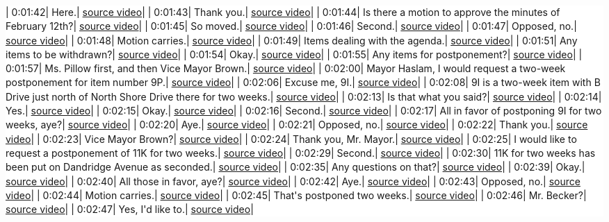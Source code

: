 | 0:01:42| Here.| [source video](https://archive.org/details/citycouncil080226?start=102)|
| 0:01:43| Thank you.| [source video](https://archive.org/details/citycouncil080226?start=103)|
| 0:01:44| Is there a motion to approve the minutes of February 12th?| [source video](https://archive.org/details/citycouncil080226?start=104)|
| 0:01:45| So moved.| [source video](https://archive.org/details/citycouncil080226?start=105)|
| 0:01:46| Second.| [source video](https://archive.org/details/citycouncil080226?start=106)|
| 0:01:47| Opposed, no.| [source video](https://archive.org/details/citycouncil080226?start=107)|
| 0:01:48| Motion carries.| [source video](https://archive.org/details/citycouncil080226?start=108)|
| 0:01:49| Items dealing with the agenda.| [source video](https://archive.org/details/citycouncil080226?start=109)|
| 0:01:51| Any items to be withdrawn?| [source video](https://archive.org/details/citycouncil080226?start=111)|
| 0:01:54| Okay.| [source video](https://archive.org/details/citycouncil080226?start=114)|
| 0:01:55| Any items for postponement?| [source video](https://archive.org/details/citycouncil080226?start=115)|
| 0:01:57| Ms. Pillow first, and then Vice Mayor Brown.| [source video](https://archive.org/details/citycouncil080226?start=117)|
| 0:02:00| Mayor Haslam, I would request a two-week postponement for item number 9P.| [source video](https://archive.org/details/citycouncil080226?start=120)|
| 0:02:06| Excuse me, 9I.| [source video](https://archive.org/details/citycouncil080226?start=126)|
| 0:02:08| 9I is a two-week item with B Drive just north of North Shore Drive there for two weeks.| [source video](https://archive.org/details/citycouncil080226?start=128)|
| 0:02:13| Is that what you said?| [source video](https://archive.org/details/citycouncil080226?start=133)|
| 0:02:14| Yes.| [source video](https://archive.org/details/citycouncil080226?start=134)|
| 0:02:15| Okay.| [source video](https://archive.org/details/citycouncil080226?start=135)|
| 0:02:16| Second.| [source video](https://archive.org/details/citycouncil080226?start=136)|
| 0:02:17| All in favor of postponing 9I for two weeks, aye?| [source video](https://archive.org/details/citycouncil080226?start=137)|
| 0:02:20| Aye.| [source video](https://archive.org/details/citycouncil080226?start=140)|
| 0:02:21| Opposed, no.| [source video](https://archive.org/details/citycouncil080226?start=141)|
| 0:02:22| Thank you.| [source video](https://archive.org/details/citycouncil080226?start=142)|
| 0:02:23| Vice Mayor Brown?| [source video](https://archive.org/details/citycouncil080226?start=143)|
| 0:02:24| Thank you, Mr. Mayor.| [source video](https://archive.org/details/citycouncil080226?start=144)|
| 0:02:25| I would like to request a postponement of 11K for two weeks.| [source video](https://archive.org/details/citycouncil080226?start=145)|
| 0:02:29| Second.| [source video](https://archive.org/details/citycouncil080226?start=149)|
| 0:02:30| 11K for two weeks has been put on Dandridge Avenue as seconded.| [source video](https://archive.org/details/citycouncil080226?start=150)|
| 0:02:35| Any questions on that?| [source video](https://archive.org/details/citycouncil080226?start=155)|
| 0:02:39| Okay.| [source video](https://archive.org/details/citycouncil080226?start=159)|
| 0:02:40| All those in favor, aye?| [source video](https://archive.org/details/citycouncil080226?start=160)|
| 0:02:42| Aye.| [source video](https://archive.org/details/citycouncil080226?start=162)|
| 0:02:43| Opposed, no.| [source video](https://archive.org/details/citycouncil080226?start=163)|
| 0:02:44| Motion carries.| [source video](https://archive.org/details/citycouncil080226?start=164)|
| 0:02:45| That's postponed two weeks.| [source video](https://archive.org/details/citycouncil080226?start=165)|
| 0:02:46| Mr. Becker?| [source video](https://archive.org/details/citycouncil080226?start=166)|
| 0:02:47| Yes, I'd like to.| [source video](https://archive.org/details/citycouncil080226?start=167)|